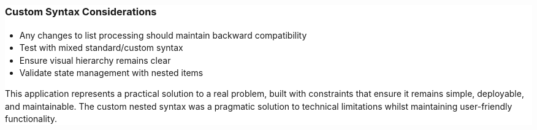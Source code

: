 ### Custom Syntax Considerations
- Any changes to list processing should maintain backward compatibility
- Test with mixed standard/custom syntax
- Ensure visual hierarchy remains clear
- Validate state management with nested items

This application represents a practical solution to a real problem, built with constraints that ensure it remains simple, deployable, and maintainable. The custom nested syntax was a pragmatic solution to technical limitations whilst maintaining user-friendly functionality.